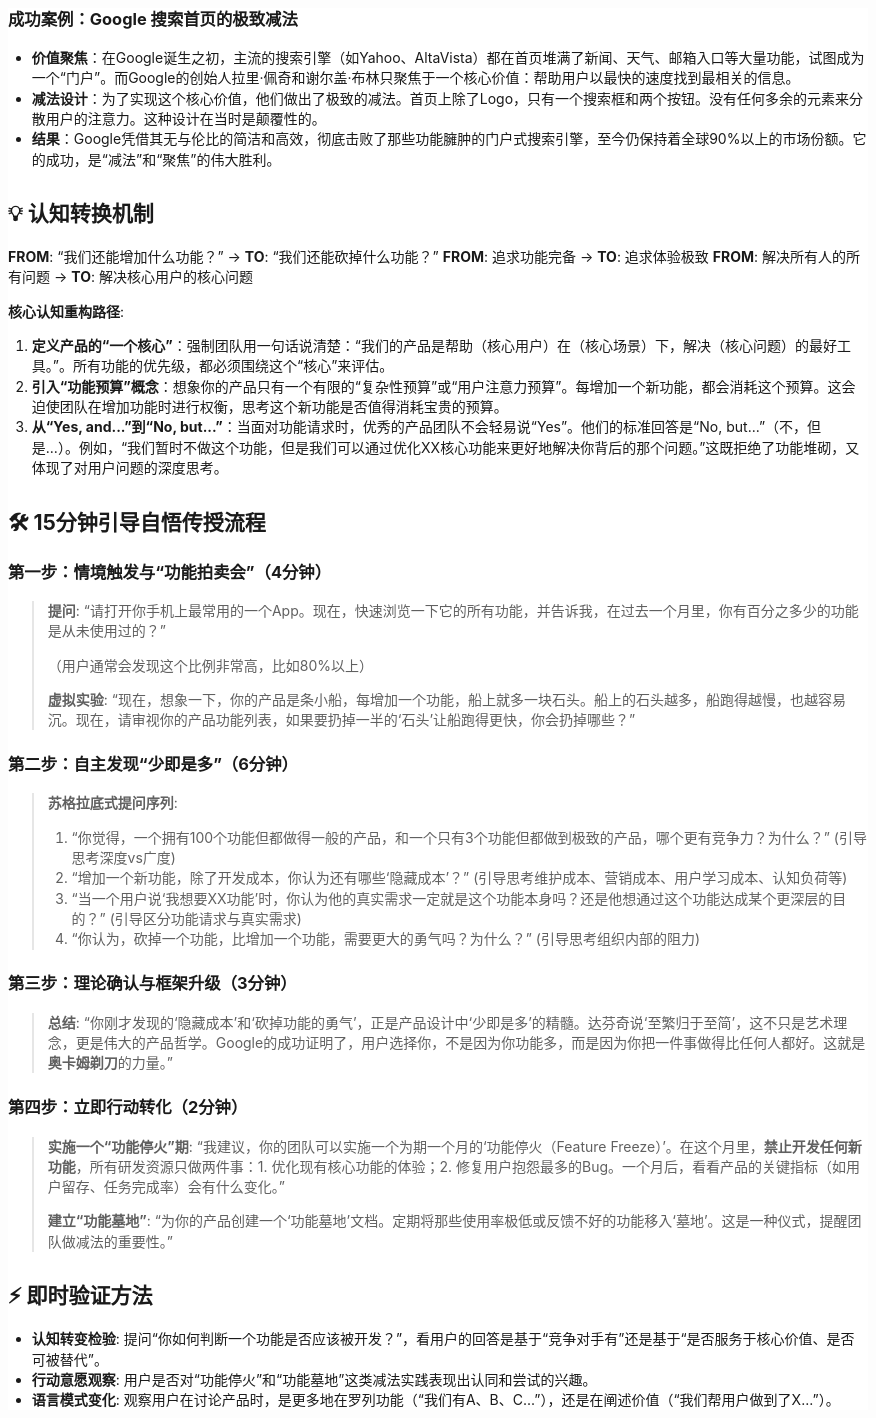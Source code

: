 ### 成功案例：Google 搜索首页的极致减法
- **价值聚焦**：在Google诞生之初，主流的搜索引擎（如Yahoo、AltaVista）都在首页堆满了新闻、天气、邮箱入口等大量功能，试图成为一个“门户”。而Google的创始人拉里·佩奇和谢尔盖·布林只聚焦于一个核心价值：帮助用户以最快的速度找到最相关的信息。
- **减法设计**：为了实现这个核心价值，他们做出了极致的减法。首页上除了Logo，只有一个搜索框和两个按钮。没有任何多余的元素来分散用户的注意力。这种设计在当时是颠覆性的。
- **结果**：Google凭借其无与伦比的简洁和高效，彻底击败了那些功能臃肿的门户式搜索引擎，至今仍保持着全球90%以上的市场份额。它的成功，是“减法”和“聚焦”的伟大胜利。

## 💡 认知转换机制
**FROM**: “我们还能增加什么功能？” → **TO**: “我们还能砍掉什么功能？”
**FROM**: 追求功能完备 → **TO**: 追求体验极致
**FROM**: 解决所有人的所有问题 → **TO**: 解决核心用户的核心问题

**核心认知重构路径**:
1.  **定义产品的“一个核心”**：强制团队用一句话说清楚：“我们的产品是帮助（核心用户）在（核心场景）下，解决（核心问题）的最好工具。”。所有功能的优先级，都必须围绕这个“核心”来评估。
2.  **引入“功能预算”概念**：想象你的产品只有一个有限的“复杂性预算”或“用户注意力预算”。每增加一个新功能，都会消耗这个预算。这会迫使团队在增加功能时进行权衡，思考这个新功能是否值得消耗宝贵的预算。
3.  **从“Yes, and...”到“No, but...”**：当面对功能请求时，优秀的产品团队不会轻易说“Yes”。他们的标准回答是“No, but...”（不，但是...）。例如，“我们暂时不做这个功能，但是我们可以通过优化XX核心功能来更好地解决你背后的那个问题。”这既拒绝了功能堆砌，又体现了对用户问题的深度思考。

## 🛠️ 15分钟引导自悟传授流程
### 第一步：情境触发与“功能拍卖会”（4分钟）
> **提问**: “请打开你手机上最常用的一个App。现在，快速浏览一下它的所有功能，并告诉我，在过去一个月里，你有百分之多少的功能是从未使用过的？”
>
> （用户通常会发现这个比例非常高，比如80%以上）
>
> **虚拟实验**: “现在，想象一下，你的产品是条小船，每增加一个功能，船上就多一块石头。船上的石头越多，船跑得越慢，也越容易沉。现在，请审视你的产品功能列表，如果要扔掉一半的‘石头’让船跑得更快，你会扔掉哪些？”

### 第二步：自主发现“少即是多”（6分钟）
> **苏格拉底式提问序列**:
> 1.  “你觉得，一个拥有100个功能但都做得一般的产品，和一个只有3个功能但都做到极致的产品，哪个更有竞争力？为什么？” (引导思考深度vs广度)
> 2.  “增加一个新功能，除了开发成本，你认为还有哪些‘隐藏成本’？” (引导思考维护成本、营销成本、用户学习成本、认知负荷等)
> 3.  “当一个用户说‘我想要XX功能’时，你认为他的真实需求一定就是这个功能本身吗？还是他想通过这个功能达成某个更深层的目的？” (引导区分功能请求与真实需求)
> 4.  “你认为，砍掉一个功能，比增加一个功能，需要更大的勇气吗？为什么？” (引导思考组织内部的阻力)

### 第三步：理论确认与框架升级（3分钟）
> **总结**: “你刚才发现的‘隐藏成本’和‘砍掉功能的勇气’，正是产品设计中‘少即是多’的精髓。达芬奇说‘至繁归于至简’，这不只是艺术理念，更是伟大的产品哲学。Google的成功证明了，用户选择你，不是因为你功能多，而是因为你把一件事做得比任何人都好。这就是**奥卡姆剃刀**的力量。”

### 第四步：立即行动转化（2分钟）
> **实施一个“功能停火”期**:
> “我建议，你的团队可以实施一个为期一个月的‘功能停火（Feature Freeze）’。在这个月里，**禁止开发任何新功能**，所有研发资源只做两件事：1. 优化现有核心功能的体验；2. 修复用户抱怨最多的Bug。一个月后，看看产品的关键指标（如用户留存、任务完成率）会有什么变化。”
>
> **建立“功能墓地”**:
> “为你的产品创建一个‘功能墓地’文档。定期将那些使用率极低或反馈不好的功能移入‘墓地’。这是一种仪式，提醒团队做减法的重要性。”

## ⚡ 即时验证方法
- **认知转变检验**: 提问“你如何判断一个功能是否应该被开发？”，看用户的回答是基于“竞争对手有”还是基于“是否服务于核心价值、是否可被替代”。
- **行动意愿观察**: 用户是否对“功能停火”和“功能墓地”这类减法实践表现出认同和尝试的兴趣。
- **语言模式变化**: 观察用户在讨论产品时，是更多地在罗列功能（“我们有A、B、C...”），还是在阐述价值（“我们帮用户做到了X...”）。
